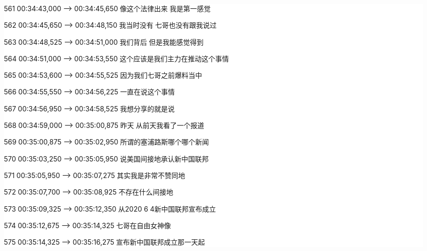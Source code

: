 561
00:34:43,000 –&gt; 00:34:45,650
像这个法律出来 我是第一感觉
 
562
00:34:45,650 –&gt; 00:34:48,150
我当时没有 七哥也没有跟我说过
 
563
00:34:48,525 –&gt; 00:34:51,000
我们背后 但是我能感觉得到
 
564
00:34:51,000 –&gt; 00:34:53,550
这个应该是我们主力在推动这个事情
 
565
00:34:53,600 –&gt; 00:34:55,525
因为我们七哥之前爆料当中
 
566
00:34:55,550 –&gt; 00:34:56,225
一直在说这个事情
 
567
00:34:56,950 –&gt; 00:34:58,525
我想分享的就是说
 
568
00:34:59,000 –&gt; 00:35:00,875
昨天 从前天我看了一个报道
 
569
00:35:00,875 –&gt; 00:35:02,950
所谓的塞浦路斯哪个哪个新闻
 
570
00:35:03,250 –&gt; 00:35:05,950
说美国间接地承认新中国联邦
 
571
00:35:05,950 –&gt; 00:35:07,275
其实我是非常不赞同地
 
572
00:35:07,700 –&gt; 00:35:08,925
不存在什么间接地
 
573
00:35:09,325 –&gt; 00:35:12,350
从2020 6 4新中国联邦宣布成立
 
574
00:35:12,675 –&gt; 00:35:14,325
七哥在自由女神像
 
575
00:35:14,325 –&gt; 00:35:16,275
宣布新中国联邦成立那一天起
 